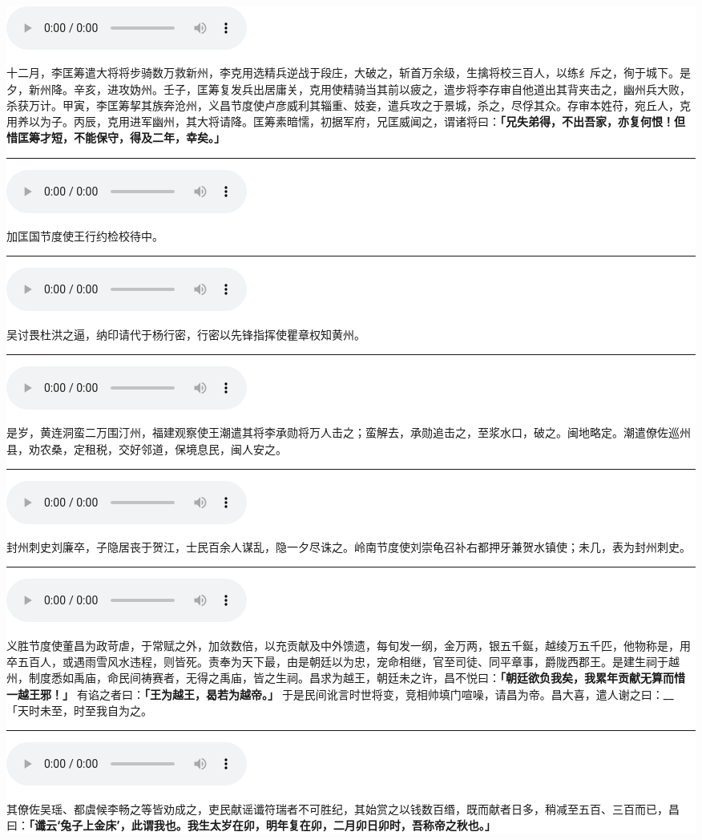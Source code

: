 ![](assets/audios/259/122.mp3)

十二月，李匡筹遣大将将步骑数万救新州，李克用选精兵逆战于段庄，大破之，斩首万余级，生擒将校三百人，以练纟斥之，徇于城下。是夕，新州降。辛亥，进攻妫州。壬子，匡筹复发兵出居庸关，克用使精骑当其前以疲之，遣步将李存审自他道出其背夹击之，幽州兵大败，杀获万计。甲寅，李匡筹挈其族奔沧州，义昌节度使卢彦威利其辎重、妓妾，遣兵攻之于景城，杀之，尽俘其众。存审本姓苻，宛丘人，克用养以为子。丙辰，克用进军幽州，其大将请降。匡筹素暗懦，初据军府，兄匡威闻之，谓诸将曰：__「兄失弟得，不出吾家，亦复何恨！但惜匡筹才短，不能保守，得及二年，幸矣。」__ 

---

![](assets/audios/259/123.mp3)

加匡国节度使王行约检校待中。

---

![](assets/audios/259/124.mp3)

吴讨畏杜洪之逼，纳印请代于杨行密，行密以先锋指挥使瞿章权知黄州。

---

![](assets/audios/259/125.mp3)

是岁，黄连洞蛮二万围汀州，福建观察使王潮遣其将李承勋将万人击之；蛮解去，承勋追击之，至浆水口，破之。闽地略定。潮遣僚佐巡州县，劝农桑，定租税，交好邻道，保境息民，闽人安之。

---

![](assets/audios/259/126.mp3)

封州刺史刘廉卒，子隐居丧于贺江，士民百余人谋乱，隐一夕尽诛之。岭南节度使刘崇龟召补右都押牙兼贺水镇使；未几，表为封州刺史。

---

![](assets/audios/259/127.mp3)

义胜节度使董昌为政苛虐，于常赋之外，加敛数倍，以充贡献及中外馈遗，每旬发一纲，金万两，银五千鋋，越绫万五千匹，他物称是，用卒五百人，或遇雨雪风水违程，则皆死。责奉为天下最，由是朝廷以为忠，宠命相继，官至司徒、同平章事，爵陇西郡王。是建生祠于越州，制度悉如禹庙，命民间祷赛者，无得之禹庙，皆之生祠。昌求为越王，朝廷未之许，昌不悦曰：__「朝廷欲负我矣，我累年贡献无算而惜一越王邪！」__ 有谄之者曰：__「王为越王，曷若为越帝。」__ 于是民间讹言时世将变，竞相帅填门喧噪，请昌为帝。昌大喜，遣人谢之曰：__「天时未至，时至我自为之。

---

![](assets/audios/259/128.mp3)

其僚佐吴瑶、都虞候李畅之等皆劝成之，吏民献谣谶符瑞者不可胜纪，其始赏之以钱数百缗，既而献者日多，稍减至五百、三百而已，昌曰：__「谶云‘兔子上金床’，此谓我也。我生太岁在卯，明年复在卯，二月卯日卯时，吾称帝之秋也。」__ 